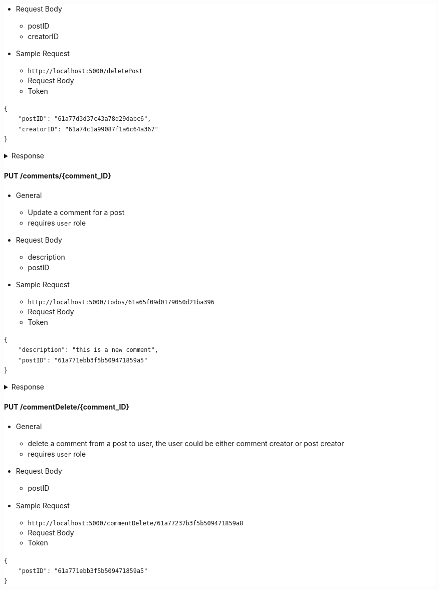 
 - Request Body
   - postID
   - creatorID
 
 - Sample Request
   - `http://localhost:5000/deletePost`
   - Request Body
   - Token
   
```
{
	"postID": "61a77d3d37c43a78d29dabc6",
	"creatorID": "61a74c1a99087f1a6c64a367"
}
```

<details><summary>Response</summary></details>

#### PUT /comments/{comment_ID}
 - General
   - Update a comment for a post
   - requires `user` role

 
 - Request Body
   - description
   - postID
 
 - Sample Request
   - `http://localhost:5000/todos/61a65f09d0179050d21ba396`
   - Request Body
   - Token
  
```
{
	"description": "this is a new comment",
	"postID": "61a771ebb3f5b509471859a5"
}
```

<details><summary>Response</summary></details>

#### PUT /commentDelete/{comment_ID}
 - General
   - delete a comment from a post to user, the user could be either comment creator or post creator 
   - requires `user` role

 
 - Request Body
   - postID
 
 - Sample Request
   - `http://localhost:5000/commentDelete/61a77237b3f5b509471859a8`
   - Request Body
   - Token
   
```
{
	"postID": "61a771ebb3f5b509471859a5"
}
```
